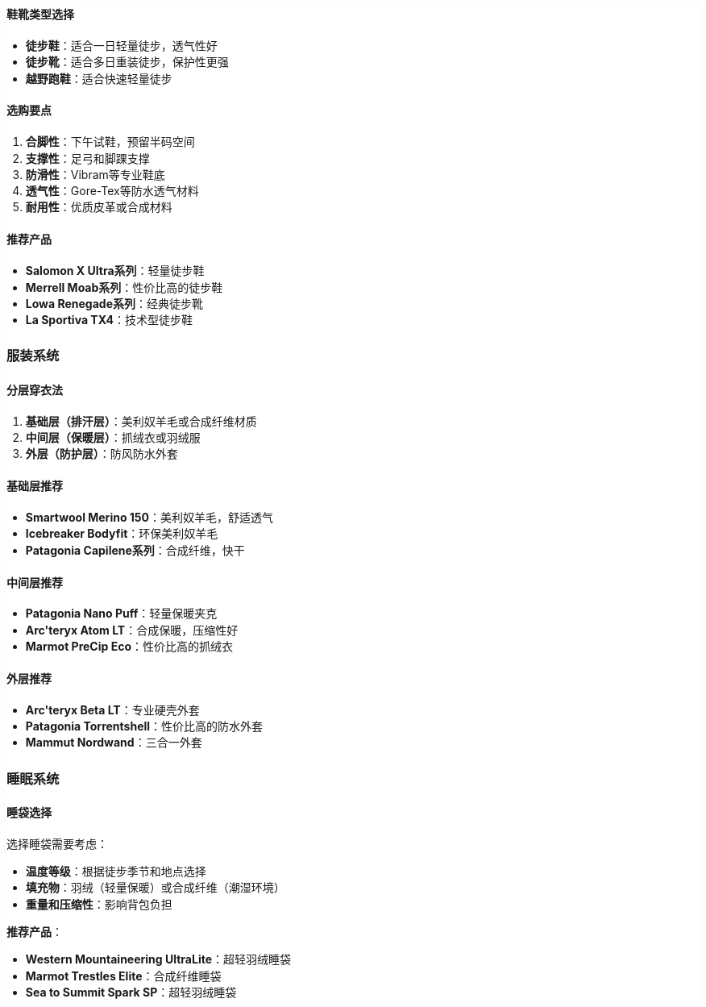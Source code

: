 #### 鞋靴类型选择
- **徒步鞋**：适合一日轻量徒步，透气性好
- **徒步靴**：适合多日重装徒步，保护性更强
- **越野跑鞋**：适合快速轻量徒步

#### 选购要点
1. **合脚性**：下午试鞋，预留半码空间
2. **支撑性**：足弓和脚踝支撑
3. **防滑性**：Vibram等专业鞋底
4. **透气性**：Gore-Tex等防水透气材料
5. **耐用性**：优质皮革或合成材料

#### 推荐产品
- **Salomon X Ultra系列**：轻量徒步鞋
- **Merrell Moab系列**：性价比高的徒步鞋
- **Lowa Renegade系列**：经典徒步靴
- **La Sportiva TX4**：技术型徒步鞋

### 服装系统

#### 分层穿衣法
1. **基础层（排汗层）**：美利奴羊毛或合成纤维材质
2. **中间层（保暖层）**：抓绒衣或羽绒服
3. **外层（防护层）**：防风防水外套

#### 基础层推荐
- **Smartwool Merino 150**：美利奴羊毛，舒适透气
- **Icebreaker Bodyfit**：环保美利奴羊毛
- **Patagonia Capilene系列**：合成纤维，快干

#### 中间层推荐
- **Patagonia Nano Puff**：轻量保暖夹克
- **Arc'teryx Atom LT**：合成保暖，压缩性好
- **Marmot PreCip Eco**：性价比高的抓绒衣

#### 外层推荐
- **Arc'teryx Beta LT**：专业硬壳外套
- **Patagonia Torrentshell**：性价比高的防水外套
- **Mammut Nordwand**：三合一外套

### 睡眠系统

#### 睡袋选择
选择睡袋需要考虑：
- **温度等级**：根据徒步季节和地点选择
- **填充物**：羽绒（轻量保暖）或合成纤维（潮湿环境）
- **重量和压缩性**：影响背包负担

**推荐产品**：
- **Western Mountaineering UltraLite**：超轻羽绒睡袋
- **Marmot Trestles Elite**：合成纤维睡袋
- **Sea to Summit Spark SP**：超轻羽绒睡袋
